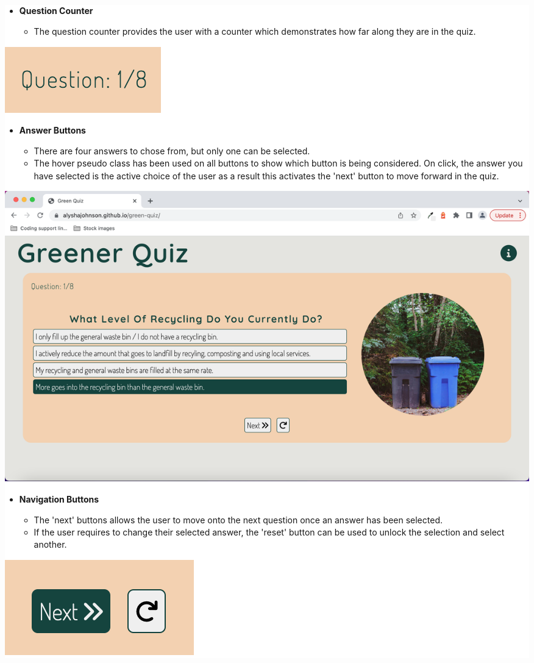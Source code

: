 - __Question Counter__

  - The question counter provides the user with a counter which demonstrates how far along they are in the quiz.

![Question Counter](./assets/images/Readme-question-counter.jpeg)

- __Answer Buttons__

  - There are four answers to chose from, but only one can be selected.
  - The hover pseudo class has been used on all buttons to show which button is being considered. On click, the answer you have selected is the active choice of the user as a result this activates the 'next' button to move forward in the quiz.

![Answer buttons](./assets/images/Readme-answer-buttons.jpeg)

- __Navigation Buttons__

  - The 'next' buttons allows the user to move onto the next question once an answer has been selected.
  - If the user requires to change their selected answer, the 'reset' button can be used to unlock the selection and select another.

![Navigation Buttons](./assets/images/Readme-Navigation-buttons.jpeg)
